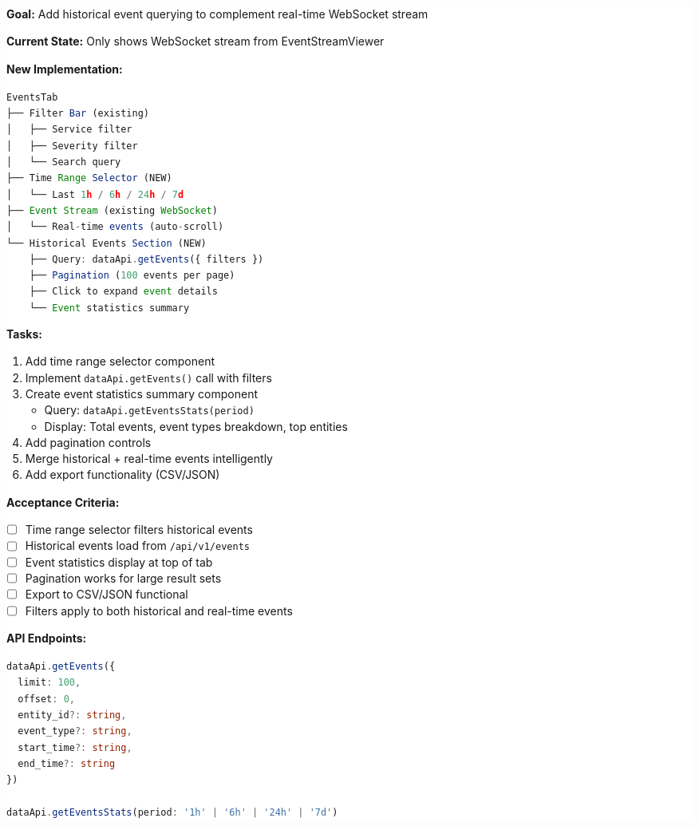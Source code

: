 **Goal:** Add historical event querying to complement real-time WebSocket stream

**Current State:** Only shows WebSocket stream from EventStreamViewer

**New Implementation:**

```typescript
EventsTab
├── Filter Bar (existing)
│   ├── Service filter
│   ├── Severity filter
│   └── Search query
├── Time Range Selector (NEW)
│   └── Last 1h / 6h / 24h / 7d
├── Event Stream (existing WebSocket)
│   └── Real-time events (auto-scroll)
└── Historical Events Section (NEW)
    ├── Query: dataApi.getEvents({ filters })
    ├── Pagination (100 events per page)
    ├── Click to expand event details
    └── Event statistics summary
```

**Tasks:**
1. Add time range selector component
2. Implement `dataApi.getEvents()` call with filters
3. Create event statistics summary component
   - Query: `dataApi.getEventsStats(period)`
   - Display: Total events, event types breakdown, top entities
4. Add pagination controls
5. Merge historical + real-time events intelligently
6. Add export functionality (CSV/JSON)

**Acceptance Criteria:**
- [ ] Time range selector filters historical events
- [ ] Historical events load from `/api/v1/events`
- [ ] Event statistics display at top of tab
- [ ] Pagination works for large result sets
- [ ] Export to CSV/JSON functional
- [ ] Filters apply to both historical and real-time events

**API Endpoints:**
```typescript
dataApi.getEvents({
  limit: 100,
  offset: 0,
  entity_id?: string,
  event_type?: string,
  start_time?: string,
  end_time?: string
})

dataApi.getEventsStats(period: '1h' | '6h' | '24h' | '7d')
```

